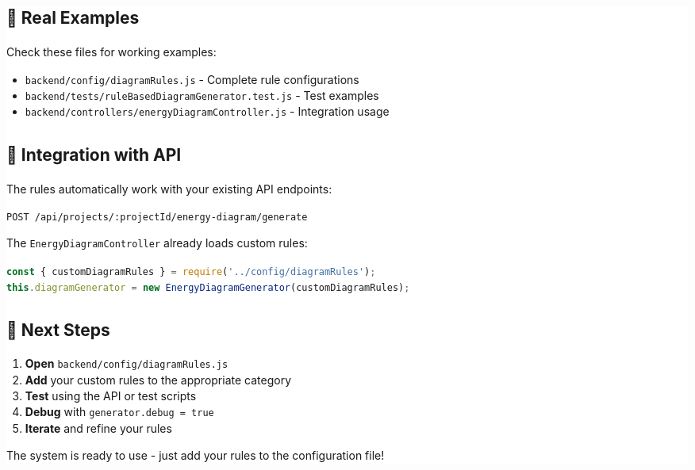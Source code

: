 ## 📖 Real Examples

Check these files for working examples:
- `backend/config/diagramRules.js` - Complete rule configurations
- `backend/tests/ruleBasedDiagramGenerator.test.js` - Test examples
- `backend/controllers/energyDiagramController.js` - Integration usage

## 🤝 Integration with API

The rules automatically work with your existing API endpoints:

```http
POST /api/projects/:projectId/energy-diagram/generate
```

The `EnergyDiagramController` already loads custom rules:

```javascript
const { customDiagramRules } = require('../config/diagramRules');
this.diagramGenerator = new EnergyDiagramGenerator(customDiagramRules);
```

## 🎯 Next Steps

1. **Open** `backend/config/diagramRules.js`
2. **Add** your custom rules to the appropriate category
3. **Test** using the API or test scripts
4. **Debug** with `generator.debug = true`
5. **Iterate** and refine your rules

The system is ready to use - just add your rules to the configuration file! 